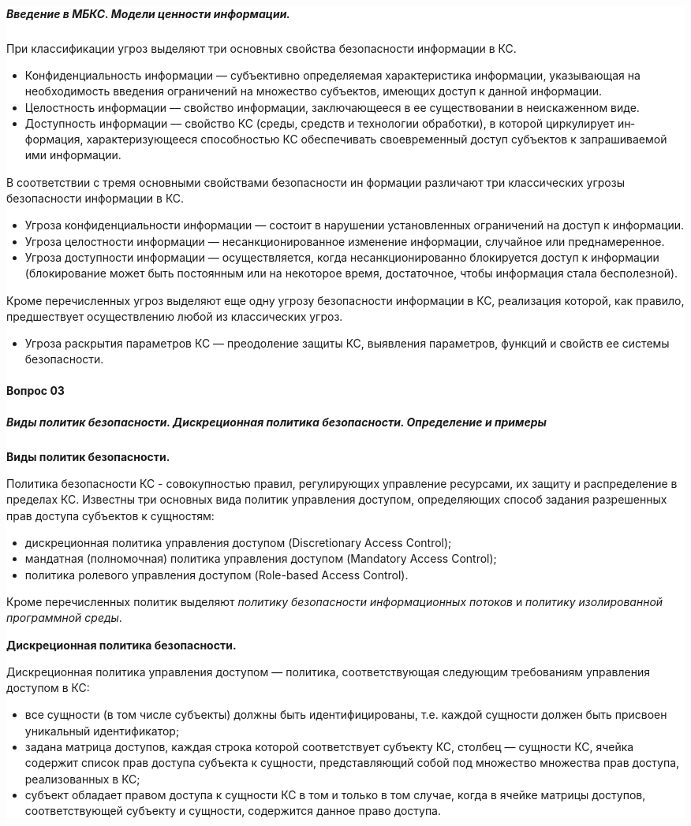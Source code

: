##### Введение в МБКС. Модели ценности информации.

При классификации угроз выделяют три основных свойства без­опасности информации в КС.

* Конфиденциальность информации — субъ­ективно определяемая характеристика информации, указывающая на необходимость введения ограничений на множество субъектов, имеющих доступ к данной информации.
* Целостность информации — свойство инфор­мации, заключающееся в ее существовании в неискаженном виде.
* Доступность информации — свойство КС (среды, средств и технологии обработки), в которой циркулирует ин­формация, характеризующееся способностью КС обеспечивать свое­временный доступ субъектов к запрашиваемой ими информации.

В соответствии с тремя основными свойствами безопасности ин­ 
формации различают три классических угрозы безопасности инфор­мации в КС.

* Угроза конфиденциальности информации — состоит в нарушении установленных ограничений на доступ к ин­формации.
* Угроза целостности информации — несанк­ционированное изменение информации, случайное или преднамерен­ное.
* Угроза доступности информации — осу­ществляется, когда несанкционированно блокируется доступ к ин­формации (блокирование может быть постоянным или на некоторое время, достаточное, чтобы информация стала бесполезной).

Кроме перечисленных угроз выделяют еще одну угрозу безопас­ности информации в КС, реализация которой, как правило, предше­ствует осуществлению любой из классических угроз.

* Угроза раскрытия параметров КС — пре­одоление защиты КС, выявления параметров, функций и свойств ее системы безопасности.

#### Вопрос 03

##### Виды политик безопасности. Дискреционная политика безопасности. Определение и примеры

**Виды политик безопасности.**

Политика   безопасности КС - совокупно­стью правил, регулирующих управление ресурсами, их защиту и рас­пределение в пределах КС.
Известны три основных   вида   политик   управления   доступом, определяющих  способ  задания  разрешенных  прав  доступа  субъек­тов к сущностям:

* дискреционная политика управления доступом (Discretionary Access Control);
* мандатная (полномочная) политика управления доступом (Man­datory Access Control);
* политика ролевого управления доступом (Role-based Access Con­trol).

Кроме перечисленных политик выделяют *политику безопасности информационных потоков* и *политику изолированной программной среды*.

**Дискреционная политика безопасности.**

Дискреционная    политика    управления доступом  —  политика,  соответствующая  следующим  требованиям  уп­равления доступом в КС:

* все сущности (в том числе субъекты) должны быть идентифици­рованы, т.е. каждой сущности должен быть присвоен уникаль­ный идентификатор;
* задана матрица доступов, каждая строка которой соответствует субъекту КС, столбец — сущности КС, ячейка содержит список прав доступа субъекта к сущности, представляющий собой под­ множество множества прав доступа, реализованных в КС;
* субъект обладает правом доступа к сущности КС в том и только в том случае, когда в ячейке матрицы доступов, соответствующей субъекту и сущности, содержится данное право доступа.

